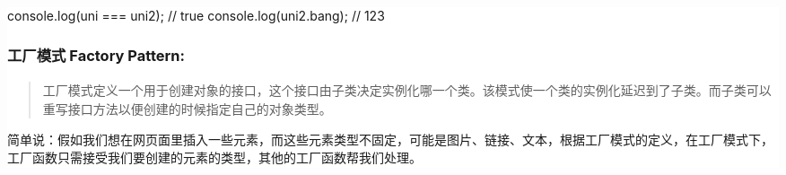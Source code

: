 <span class="hljs-built_in">console</span>.log(uni === uni2); <span class="hljs-comment">// true</span>
<span class="hljs-built_in">console</span>.log(uni2.bang); <span class="hljs-comment">// 123</span></code></pre>
<h3 id="articleHeader5">工厂模式 Factory Pattern:</h3>
<blockquote><p>工厂模式定义一个用于创建对象的接口，这个接口由子类决定实例化哪一个类。该模式使一个类的实例化延迟到了子类。而子类可以重写接口方法以便创建的时候指定自己的对象类型。</p></blockquote>
<p>简单说：假如我们想在网页面里插入一些元素，而这些元素类型不固定，可能是图片、链接、文本，根据工厂模式的定义，在工厂模式下，工厂函数只需接受我们要创建的元素的类型，其他的工厂函数帮我们处理。</p>
<div class="widget-codetool" style="display:none;">
      <div class="widget-codetool--inner">
      <span class="selectCode code-tool" data-toggle="tooltip" data-placement="top" title="" data-original-title="全选"></span>
      <span type="button" class="copyCode code-tool" data-toggle="tooltip" data-placement="top" data-clipboard-text="// 文本工厂
class Text {
    constructor(text) {
        this.text = text
    }
    insert(where) {
        const txt = document.createTextNode(this.text)
        where.appendChild(txt)
    }
}

// 链接工厂
class Link {
    constructor(url) {
        this.url = url
    }
    insert(where) {
        const link = document.createElement('a')
        link.href = this.url
        link.appendChild(document.createTextNode(this.url))
        where.appendChild(link)
    }
}

// 图片工厂
class Image {
    constructor(url) {
        this.url = url
    }
    insert(where) {
        const img = document.createElement('img')
        img.src = this.url
        where.appendChild(img)
    }
}

// DOM工厂
class DomFactory {
